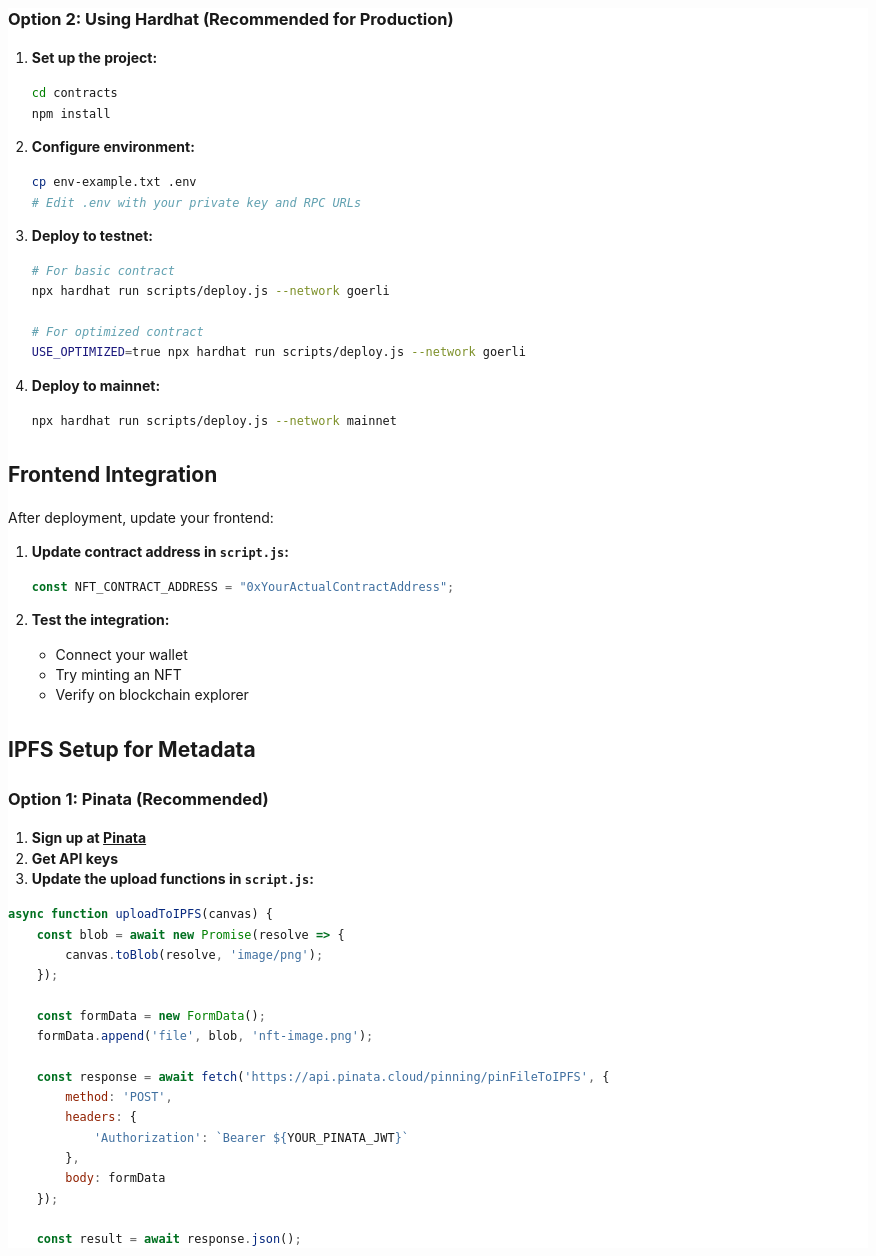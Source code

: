 ### Option 2: Using Hardhat (Recommended for Production)

1. **Set up the project:**
   ```bash
   cd contracts
   npm install
   ```

2. **Configure environment:**
   ```bash
   cp env-example.txt .env
   # Edit .env with your private key and RPC URLs
   ```

3. **Deploy to testnet:**
   ```bash
   # For basic contract
   npx hardhat run scripts/deploy.js --network goerli
   
   # For optimized contract
   USE_OPTIMIZED=true npx hardhat run scripts/deploy.js --network goerli
   ```

4. **Deploy to mainnet:**
   ```bash
   npx hardhat run scripts/deploy.js --network mainnet
   ```

## Frontend Integration

After deployment, update your frontend:

1. **Update contract address in `script.js`:**
   ```javascript
   const NFT_CONTRACT_ADDRESS = "0xYourActualContractAddress";
   ```

2. **Test the integration:**
   - Connect your wallet
   - Try minting an NFT
   - Verify on blockchain explorer

## IPFS Setup for Metadata

### Option 1: Pinata (Recommended)

1. **Sign up at [Pinata](https://pinata.cloud/)**
2. **Get API keys**
3. **Update the upload functions in `script.js`:**

```javascript
async function uploadToIPFS(canvas) {
    const blob = await new Promise(resolve => {
        canvas.toBlob(resolve, 'image/png');
    });
    
    const formData = new FormData();
    formData.append('file', blob, 'nft-image.png');
    
    const response = await fetch('https://api.pinata.cloud/pinning/pinFileToIPFS', {
        method: 'POST',
        headers: {
            'Authorization': `Bearer ${YOUR_PINATA_JWT}`
        },
        body: formData
    });
    
    const result = await response.json();
```